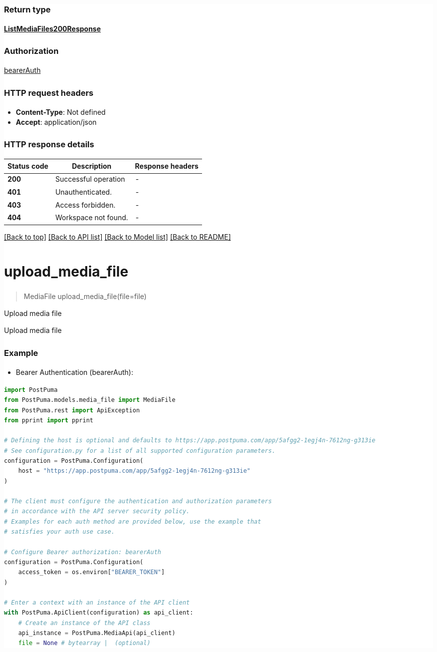 ### Return type

[**ListMediaFiles200Response**](ListMediaFiles200Response.md)

### Authorization

[bearerAuth](../README.md#bearerAuth)

### HTTP request headers

 - **Content-Type**: Not defined
 - **Accept**: application/json

### HTTP response details

| Status code | Description | Response headers |
|-------------|-------------|------------------|
**200** | Successful operation |  -  |
**401** | Unauthenticated. |  -  |
**403** | Access forbidden. |  -  |
**404** | Workspace not found. |  -  |

[[Back to top]](#) [[Back to API list]](../README.md#documentation-for-api-endpoints) [[Back to Model list]](../README.md#documentation-for-models) [[Back to README]](../README.md)

# **upload_media_file**
> MediaFile upload_media_file(file=file)

Upload media file

Upload media file

### Example

* Bearer Authentication (bearerAuth):

```python
import PostPuma
from PostPuma.models.media_file import MediaFile
from PostPuma.rest import ApiException
from pprint import pprint

# Defining the host is optional and defaults to https://app.postpuma.com/app/5afgg2-1egj4n-7612ng-g313ie
# See configuration.py for a list of all supported configuration parameters.
configuration = PostPuma.Configuration(
    host = "https://app.postpuma.com/app/5afgg2-1egj4n-7612ng-g313ie"
)

# The client must configure the authentication and authorization parameters
# in accordance with the API server security policy.
# Examples for each auth method are provided below, use the example that
# satisfies your auth use case.

# Configure Bearer authorization: bearerAuth
configuration = PostPuma.Configuration(
    access_token = os.environ["BEARER_TOKEN"]
)

# Enter a context with an instance of the API client
with PostPuma.ApiClient(configuration) as api_client:
    # Create an instance of the API class
    api_instance = PostPuma.MediaApi(api_client)
    file = None # bytearray |  (optional)

```